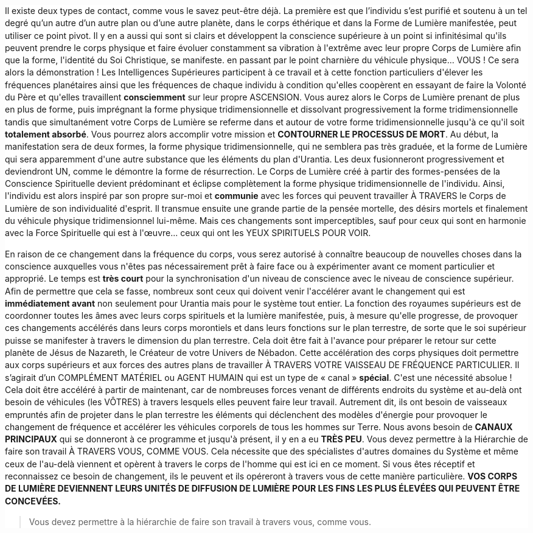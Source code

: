 Il existe deux types de contact, comme vous le savez peut-être déjà. La première est que l’individu s’est purifié et soutenu à un tel degré qu’un autre d’un autre plan ou d’une autre planète, dans le corps éthérique et dans la Forme de Lumière manifestée, peut utiliser ce point pivot. Il y en a aussi qui sont si clairs et développent la conscience supérieure à un point si infinitésimal qu'ils peuvent prendre le corps physique et faire évoluer constamment sa vibration à l'extrême avec leur propre Corps de Lumière afin que la forme, l'identité du Soi Christique, se manifeste. en passant par le point charnière du véhicule physique... VOUS ! Ce sera alors la démonstration ! Les Intelligences Supérieures participent à ce travail et à cette fonction particuliers d'élever les fréquences planétaires ainsi que les fréquences de chaque individu à condition qu'elles coopèrent en essayant de faire la Volonté du Père et qu'elles travaillent **consciemment** sur leur propre ASCENSION. Vous aurez alors le Corps de Lumière prenant de plus en plus de forme, puis imprégnant la forme physique tridimensionnelle et dissolvant progressivement la forme tridimensionnelle tandis que simultanément votre Corps de Lumière se referme dans et autour de votre forme tridimensionnelle jusqu'à ce qu'il soit **totalement absorbé**. Vous pourrez alors accomplir votre mission et **CONTOURNER LE PROCESSUS DE MORT**. Au début, la manifestation sera de deux formes, la forme physique tridimensionnelle, qui ne semblera pas très graduée, et la forme de Lumière qui sera apparemment d'une autre substance que les éléments du plan d'Urantia. Les deux fusionneront progressivement et deviendront UN, comme le démontre la forme de résurrection. Le Corps de Lumière créé à partir des formes-pensées de la Conscience Spirituelle devient prédominant et éclipse complètement la forme physique tridimensionnelle de l'individu. Ainsi, l'individu est alors inspiré par son propre sur-moi et **communie** avec les forces qui peuvent travailler À TRAVERS le Corps de Lumière de son individualité d'esprit. Il transmue ensuite une grande partie de la pensée mortelle, des désirs mortels et finalement du véhicule physique tridimensionnel lui-même. Mais ces changements sont imperceptibles, sauf pour ceux qui sont en harmonie avec la Force Spirituelle qui est à l'œuvre... ceux qui ont les YEUX SPIRITUELS POUR VOIR.

En raison de ce changement dans la fréquence du corps, vous serez autorisé à connaître beaucoup de nouvelles choses dans la conscience auxquelles vous n'êtes pas nécessairement prêt à faire face ou à expérimenter avant ce moment particulier et approprié. Le temps est **très court** pour la synchronisation d'un niveau de conscience avec le niveau de conscience supérieur. Afin de permettre que cela se fasse, nombreux sont ceux qui doivent venir l'accélérer avant le changement qui est **immédiatement avant** non seulement pour Urantia mais pour le système tout entier. La fonction des royaumes supérieurs est de coordonner toutes les âmes avec leurs corps spirituels et la lumière manifestée, puis, à mesure qu'elle progresse, de provoquer ces changements accélérés dans leurs corps morontiels et dans leurs fonctions sur le plan terrestre, de sorte que le soi supérieur puisse se manifester à travers le dimension du plan terrestre. Cela doit être fait à l'avance pour préparer le retour sur cette planète de Jésus de Nazareth, le Créateur de votre Univers de Nébadon. Cette accélération des corps physiques doit permettre aux corps supérieurs et aux forces des autres plans de travailler À TRAVERS VOTRE VAISSEAU DE FRÉQUENCE PARTICULIER. Il s’agirait d’un COMPLÉMENT MATÉRIEL ou AGENT HUMAIN qui est un type de « canal » **spécial**. C'est une nécessité absolue ! Cela doit être accéléré à partir de maintenant, car de nombreuses forces venant de différents endroits du système et au-delà ont besoin de véhicules (les VÔTRES) à travers lesquels elles peuvent faire leur travail. Autrement dit, ils ont besoin de vaisseaux empruntés afin de projeter dans le plan terrestre les éléments qui déclenchent des modèles d'énergie pour provoquer le changement de fréquence et accélérer les véhicules corporels de tous les hommes sur Terre. Nous avons besoin de **CANAUX PRINCIPAUX** qui se donneront à ce programme et jusqu'à présent, il y en a eu **TRÈS PEU**. Vous devez permettre à la Hiérarchie de faire son travail À TRAVERS VOUS, COMME VOUS. Cela nécessite que des spécialistes d'autres domaines du Système et même ceux de l'au-delà viennent et opèrent à travers le corps de l'homme qui est ici en ce moment. Si vous êtes réceptif et reconnaissez ce besoin de changement, ils le peuvent et ils opéreront à travers vous de cette manière particulière. **VOS CORPS DE LUMIÈRE DEVIENNENT LEURS UNITÉS DE DIFFUSION DE LUMIÈRE POUR LES FINS LES PLUS ÉLEVÉES QUI PEUVENT ÊTRE CONCEVÉES.**

> Vous devez permettre à la hiérarchie de faire son travail à travers vous, comme vous.
